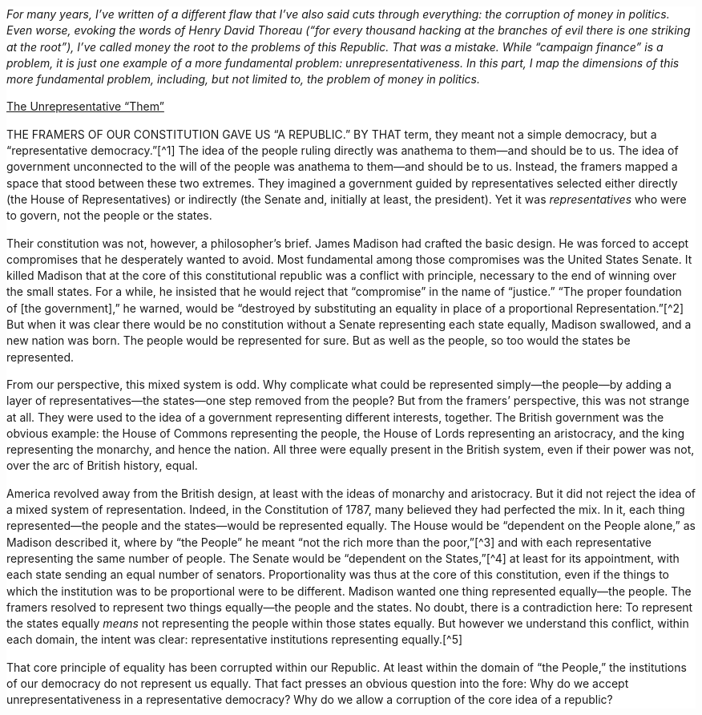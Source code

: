 _For many years, I’ve written of a different flaw that I’ve also said cuts through everything: the corruption of money in politics. Even worse, evoking the words of Henry David Thoreau (“for every thousand hacking at the branches of evil there is one striking at the root”), I’ve called money the root to the problems of this Republic. That was a mistake. While “campaign finance” is a problem, it is just one example of a more fundamental problem: unrepresentativeness. In this part, I map the dimensions of this more fundamental problem, including, but not limited to, the problem of money in politics._

[The Unrepresentative “Them”](9780062945730_Contents.xhtml#r_idParaDest-5)

THE FRAMERS OF OUR CONSTITUTION GAVE US “A REPUBLIC.” BY THAT term, they meant not a simple democracy, but a “representative democracy.”[^1] The idea of the people ruling directly was anathema to them—and should be to us. The idea of government unconnected to the will of the people was anathema to them—and should be to us. Instead, the framers mapped a space that stood between these two extremes. They imagined a government guided by representatives selected either directly (the House of Representatives) or indirectly (the Senate and, initially at least, the president). Yet it was _representatives_ who were to govern, not the people or the states.

Their constitution was not, however, a philosopher’s brief. James Madison had crafted the basic design. He was forced to accept compromises that he desperately wanted to avoid. Most fundamental among those compromises was the United States Senate. It killed Madison that at the core of this constitutional republic was a conflict with principle, necessary to the end of winning over the small states. For a while, he insisted that he would reject that “compromise” in the name of “justice.” “The proper foundation of [the government],” he warned, would be “destroyed by substituting an equality in place of a proportional Representation.”[^2] But when it was clear there would be no constitution without a Senate representing each state equally, Madison swallowed, and a new nation was born. The people would be represented for sure. But as well as the people, so too would the states be represented.

From our perspective, this mixed system is odd. Why complicate what could be represented simply—the people—by adding a layer of representatives—the states—one step removed from the people? But from the framers’ perspective, this was not strange at all. They were used to the idea of a government representing different interests, together. The British government was the obvious example: the House of Commons representing the people, the House of Lords representing an aristocracy, and the king representing the monarchy, and hence the nation. All three were equally present in the British system, even if their power was not, over the arc of British history, equal.

America revolved away from the British design, at least with the ideas of monarchy and aristocracy. But it did not reject the idea of a mixed system of representation. Indeed, in the Constitution of 1787, many believed they had perfected the mix. In it, each thing represented—the people and the states—would be represented equally. The House would be “dependent on the People alone,” as Madison described it, where by “the People” he meant “not the rich more than the poor,”[^3] and with each representative representing the same number of people. The Senate would be “dependent on the States,”[^4] at least for its appointment, with each state sending an equal number of senators. Proportionality was thus at the core of this constitution, even if the things to which the institution was to be proportional were to be different. Madison wanted one thing represented equally—the people. The framers resolved to represent two things equally—the people and the states. No doubt, there is a contradiction here: To represent the states equally _means_ not representing the people within those states equally. But however we understand this conflict, within each domain, the intent was clear: representative institutions representing equally.[^5]

That core principle of equality has been corrupted within our Republic. At least within the domain of “the People,” the institutions of our democracy do not represent us equally. That fact presses an obvious question into the fore: Why do we accept unrepresentativeness in a representative democracy? Why do we allow a corruption of the core idea of a republic?
